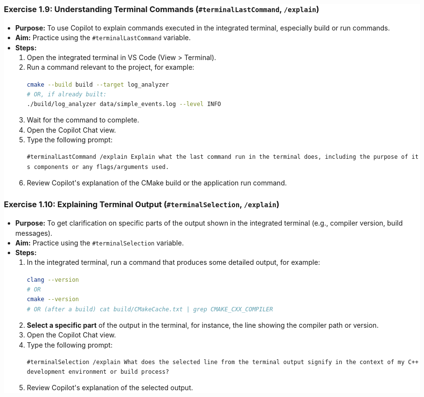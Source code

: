 ### Exercise 1.9: Understanding Terminal Commands (`#terminalLastCommand`, `/explain`)

* **Purpose:** To use Copilot to explain commands executed in the integrated terminal, especially build or run commands.
* **Aim:** Practice using the `#terminalLastCommand` variable.
* **Steps:**
    1.  Open the integrated terminal in VS Code (View > Terminal).
    2.  Run a command relevant to the project, for example:
        ```bash
        cmake --build build --target log_analyzer
        # OR, if already built:
        ./build/log_analyzer data/simple_events.log --level INFO
        ```
    3.  Wait for the command to complete.
    4.  Open the Copilot Chat view.
    5.  Type the following prompt:
        ```
        #terminalLastCommand /explain Explain what the last command run in the terminal does, including the purpose of its components or any flags/arguments used.
        ```
    6.  Review Copilot's explanation of the CMake build or the application run command.

### Exercise 1.10: Explaining Terminal Output (`#terminalSelection`, `/explain`)

* **Purpose:** To get clarification on specific parts of the output shown in the integrated terminal (e.g., compiler version, build messages).
* **Aim:** Practice using the `#terminalSelection` variable.
* **Steps:**
    1.  In the integrated terminal, run a command that produces some detailed output, for example:
        ```bash
        clang --version
        # OR
        cmake --version
        # OR (after a build) cat build/CMakeCache.txt | grep CMAKE_CXX_COMPILER
        ```
    2.  **Select a specific part** of the output in the terminal, for instance, the line showing the compiler path or version.
    3.  Open the Copilot Chat view.
    4.  Type the following prompt:
        ```
        #terminalSelection /explain What does the selected line from the terminal output signify in the context of my C++ development environment or build process?
        ```
    5.  Review Copilot's explanation of the selected output.
